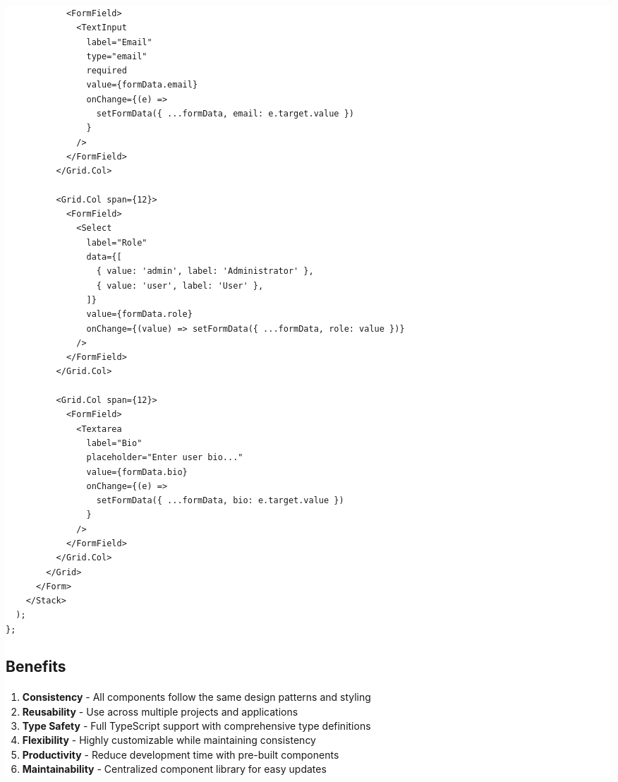 ```tsx
            <FormField>
              <TextInput
                label="Email"
                type="email"
                required
                value={formData.email}
                onChange={(e) =>
                  setFormData({ ...formData, email: e.target.value })
                }
              />
            </FormField>
          </Grid.Col>

          <Grid.Col span={12}>
            <FormField>
              <Select
                label="Role"
                data={[
                  { value: 'admin', label: 'Administrator' },
                  { value: 'user', label: 'User' },
                ]}
                value={formData.role}
                onChange={(value) => setFormData({ ...formData, role: value })}
              />
            </FormField>
          </Grid.Col>

          <Grid.Col span={12}>
            <FormField>
              <Textarea
                label="Bio"
                placeholder="Enter user bio..."
                value={formData.bio}
                onChange={(e) =>
                  setFormData({ ...formData, bio: e.target.value })
                }
              />
            </FormField>
          </Grid.Col>
        </Grid>
      </Form>
    </Stack>
  );
};
```

## Benefits

1. **Consistency** - All components follow the same design patterns and styling
2. **Reusability** - Use across multiple projects and applications
3. **Type Safety** - Full TypeScript support with comprehensive type definitions
4. **Flexibility** - Highly customizable while maintaining consistency
5. **Productivity** - Reduce development time with pre-built components
6. **Maintainability** - Centralized component library for easy updates
